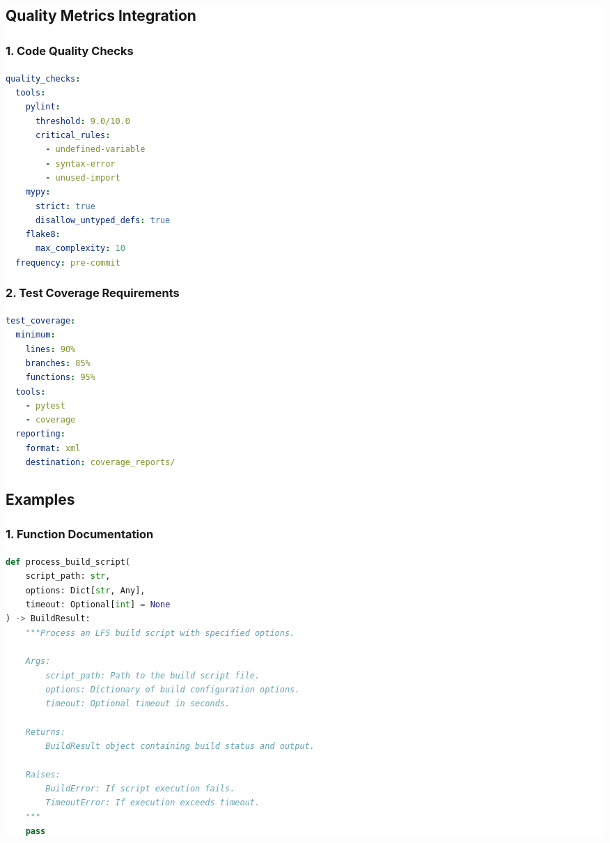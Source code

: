 ## Quality Metrics Integration

### 1. Code Quality Checks
```yaml
quality_checks:
  tools:
    pylint:
      threshold: 9.0/10.0
      critical_rules:
        - undefined-variable
        - syntax-error
        - unused-import
    mypy:
      strict: true
      disallow_untyped_defs: true
    flake8:
      max_complexity: 10
  frequency: pre-commit
```

### 2. Test Coverage Requirements
```yaml
test_coverage:
  minimum:
    lines: 90%
    branches: 85%
    functions: 95%
  tools:
    - pytest
    - coverage
  reporting:
    format: xml
    destination: coverage_reports/
```

## Examples

### 1. Function Documentation
```python
def process_build_script(
    script_path: str,
    options: Dict[str, Any],
    timeout: Optional[int] = None
) -> BuildResult:
    """Process an LFS build script with specified options.

    Args:
        script_path: Path to the build script file.
        options: Dictionary of build configuration options.
        timeout: Optional timeout in seconds.

    Returns:
        BuildResult object containing build status and output.

    Raises:
        BuildError: If script execution fails.
        TimeoutError: If execution exceeds timeout.
    """
    pass
```

